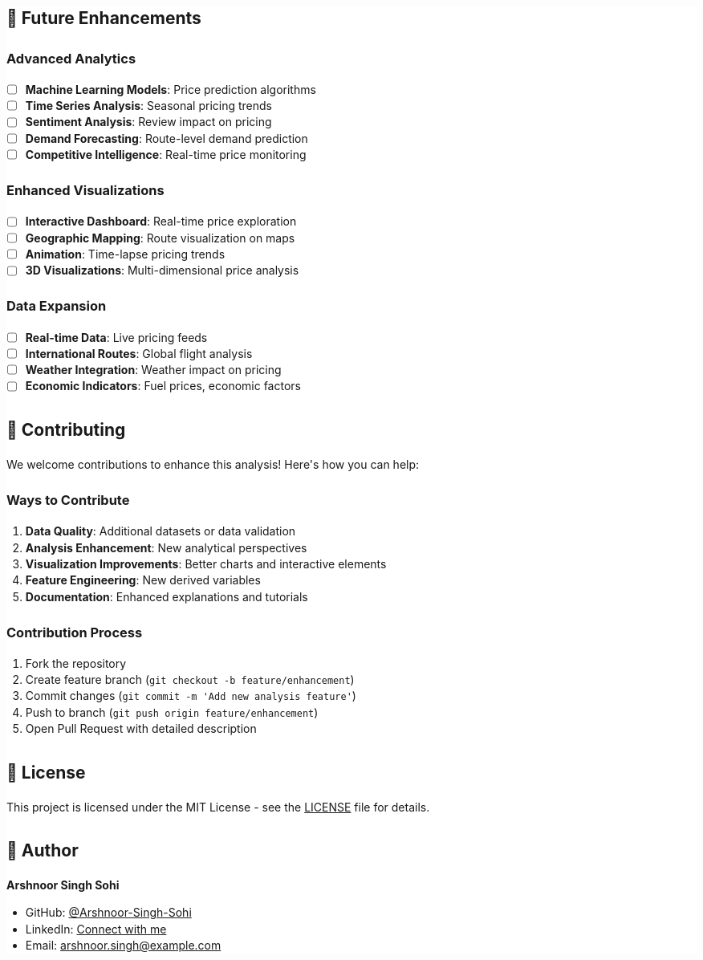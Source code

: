 ## 🔮 Future Enhancements

### Advanced Analytics
- [ ] **Machine Learning Models**: Price prediction algorithms
- [ ] **Time Series Analysis**: Seasonal pricing trends
- [ ] **Sentiment Analysis**: Review impact on pricing
- [ ] **Demand Forecasting**: Route-level demand prediction
- [ ] **Competitive Intelligence**: Real-time price monitoring

### Enhanced Visualizations
- [ ] **Interactive Dashboard**: Real-time price exploration
- [ ] **Geographic Mapping**: Route visualization on maps
- [ ] **Animation**: Time-lapse pricing trends
- [ ] **3D Visualizations**: Multi-dimensional price analysis

### Data Expansion
- [ ] **Real-time Data**: Live pricing feeds
- [ ] **International Routes**: Global flight analysis
- [ ] **Weather Integration**: Weather impact on pricing
- [ ] **Economic Indicators**: Fuel prices, economic factors

## 🤝 Contributing

We welcome contributions to enhance this analysis! Here's how you can help:

### Ways to Contribute
1. **Data Quality**: Additional datasets or data validation
2. **Analysis Enhancement**: New analytical perspectives
3. **Visualization Improvements**: Better charts and interactive elements
4. **Feature Engineering**: New derived variables
5. **Documentation**: Enhanced explanations and tutorials

### Contribution Process
1. Fork the repository
2. Create feature branch (`git checkout -b feature/enhancement`)
3. Commit changes (`git commit -m 'Add new analysis feature'`)
4. Push to branch (`git push origin feature/enhancement`)
5. Open Pull Request with detailed description

## 📄 License

This project is licensed under the MIT License - see the [LICENSE](LICENSE) file for details.

## 👤 Author

**Arshnoor Singh Sohi**

- GitHub: [@Arshnoor-Singh-Sohi](https://github.com/Arshnoor-Singh-Sohi)
- LinkedIn: [Connect with me](https://linkedin.com/in/arshnoor-singh-sohi)
- Email: [arshnoor.singh@example.com](mailto:arshnoor.singh@example.com)
